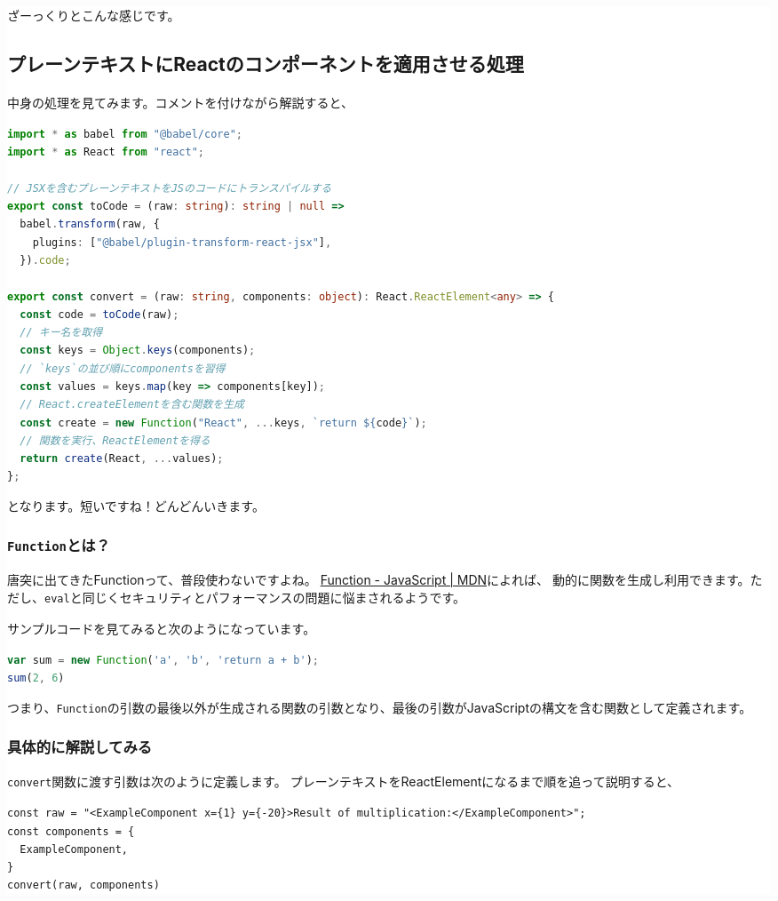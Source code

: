 ざーっくりとこんな感じです。

## プレーンテキストにReactのコンポーネントを適用させる処理

中身の処理を見てみます。コメントを付けながら解説すると、

```ts
import * as babel from "@babel/core";
import * as React from "react";

// JSXを含むプレーンテキストをJSのコードにトランスパイルする
export const toCode = (raw: string): string | null =>
  babel.transform(raw, {
    plugins: ["@babel/plugin-transform-react-jsx"],
  }).code;

export const convert = (raw: string, components: object): React.ReactElement<any> => {
  const code = toCode(raw);
  // キー名を取得
  const keys = Object.keys(components);
  // `keys`の並び順にcomponentsを習得
  const values = keys.map(key => components[key]);
  // React.createElementを含む関数を生成
  const create = new Function("React", ...keys, `return ${code}`);
  // 関数を実行、ReactElementを得る
  return create(React, ...values);
};
```

となります。短いですね！どんどんいきます。

### `Function`とは？

唐突に出てきたFunctionって、普段使わないですよね。
[Function \- JavaScript \| MDN](https://developer.mozilla.org/ja/docs/Web/JavaScript/Reference/Global_Objects/Function)によれば、
動的に関数を生成し利用できます。ただし、`eval`と同じくセキュリティとパフォーマンスの問題に悩まされるようです。

サンプルコードを見てみると次のようになっています。

```js
var sum = new Function('a', 'b', 'return a + b');
sum(2, 6)
```

つまり、`Function`の引数の最後以外が生成される関数の引数となり、最後の引数がJavaScriptの構文を含む関数として定義されます。

### 具体的に解説してみる

`convert`関数に渡す引数は次のように定義します。
プレーンテキストをReactElementになるまで順を追って説明すると、

```tsx
const raw = "<ExampleComponent x={1} y={-20}>Result of multiplication:</ExampleComponent>";
const components = {
  ExampleComponent,
}
convert(raw, components)
```
